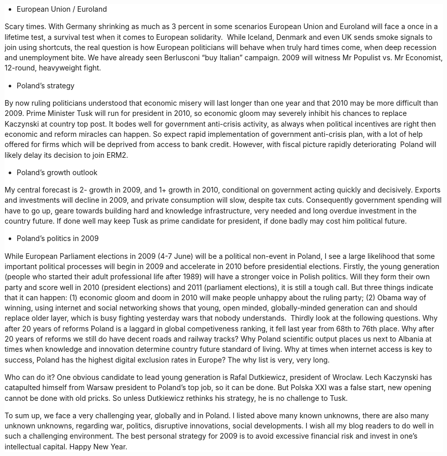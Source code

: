   * European Union / Euroland

Scary times. With Germany shrinking as much as 3 percent in some scenarios European Union and Euroland will face a once in a lifetime test, a survival test when it comes to European solidarity.  While Iceland, Denmark and even UK sends smoke signals to join using shortcuts, the real question is how European politicians will behave when truly hard times come, when deep recession and unemployment bite. We have already seen Berlusconi “buy Italian” campaign. 2009 will witness Mr Populist vs. Mr Economist, 12-round, heavyweight fight.

  * Poland’s strategy

By now ruling politicians understood that economic misery will last longer than one year and that 2010 may be more difficult than 2009. Prime Minister Tusk will run for president in 2010, so economic gloom may severely inhibit his chances to replace Kaczynski at country top post. It bodes well for government anti-crisis activity, as always when political incentives are right then economic and reform miracles can happen. So expect rapid implementation of government anti-crisis plan, with a lot of help offered for firms which will be deprived from access to bank credit. However, with fiscal picture rapidly deteriorating  Poland will likely delay its decision to join ERM2.

  * Poland’s growth outlook

My central forecast is 2- growth in 2009, and 1+ growth in 2010, conditional on government acting quickly and decisively. Exports and investments will decline in 2009, and private consumption will slow, despite tax cuts. Consequently government spending will have to go up, geare towards building hard and knowledge infrastructure, very needed and long overdue investment in the country future. If done well may keep Tusk as prime candidate for president, if done badly may cost him political future.

  * Poland’s politics in 2009

While European Parliament elections in 2009 (4-7 June) will be a political non-event in Poland, I see a large likelihood that some important political processes will begin in 2009 and accelerate in 2010 before presidential elections. Firstly, the young generation (people who started their adult professional life after 1989) will have a stronger voice in Polish politics. Will they form their own party and score well in 2010 (president elections) and 2011 (parliament elections), it is still a tough call. But three things indicate that it can happen: (1) economic gloom and doom in 2010 will make people unhappy about the ruling party; (2) Obama way of winning, using internet and social networking shows that young, open minded, globally-minded generation can and should replace older layer, which is busy fighting yesterday wars that nobody understands.  Thirdly look at the following questions. Why after 20 years of reforms Poland is a laggard in global competiveness ranking, it fell last year from 68th to 76th place. Why after 20 years of reforms we still do have decent roads and railway tracks? Why Poland scientific output places us next to Albania at times when knowledge and innovation determine country future standard of living. Why at times when internet access is key to success, Poland has the highest digital exclusion rates in Europe? The why list is very, very long.

Who can do it? One obvious candidate to lead young generation is Rafal Dutkiewicz, president of Wroclaw. Lech Kaczynski has catapulted himself from Warsaw president to Poland’s top job, so it can be done. But Polska XXI was a false start, new opening cannot be done with old pricks. So unless Dutkiewicz rethinks his strategy, he is no challenge to Tusk.

To sum up, we face a very challenging year, globally and in Poland. I listed above many known unknowns, there are also many unknown unknowns, regarding war, politics, disruptive innovations, social developments. I wish all my blog readers to do well in such a challenging environment. The best personal strategy for 2009 is to avoid excessive financial risk and invest in one’s intellectual capital. Happy New Year.
